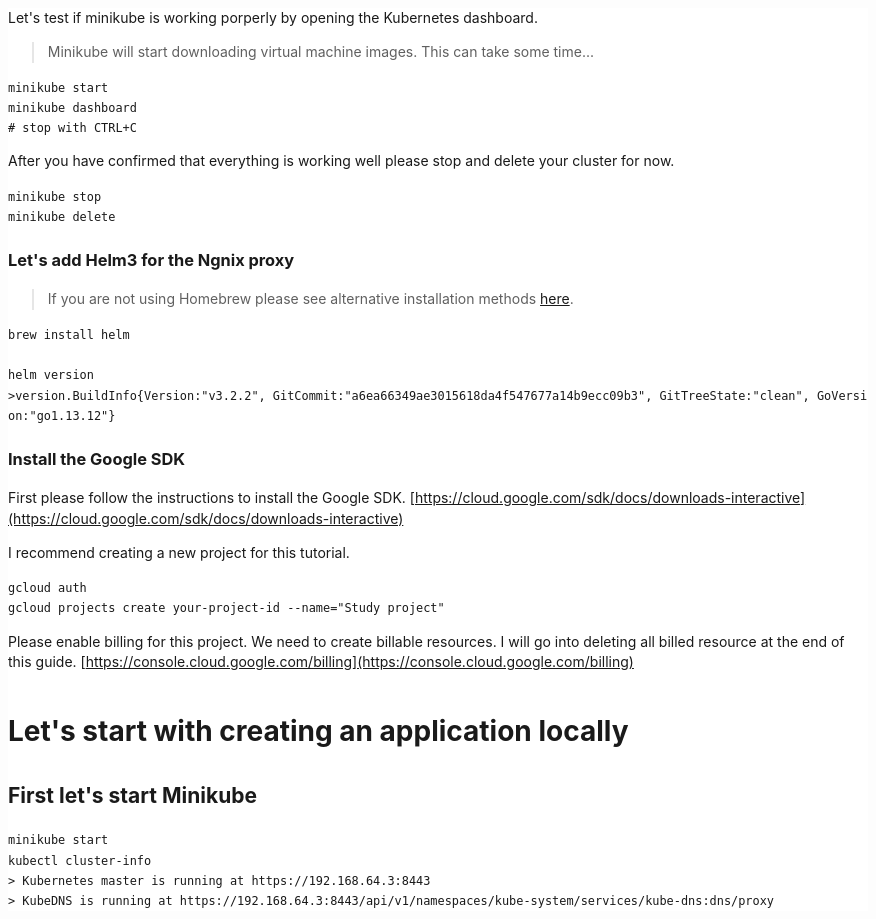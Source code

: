 Let's test if minikube is working porperly by opening the Kubernetes dashboard.
> Minikube will start downloading virtual machine images. This can take some time...

```shell
minikube start
minikube dashboard
# stop with CTRL+C
```

After you have confirmed that everything is working well please stop and delete your cluster for now.

```
minikube stop
minikube delete
```

### Let's add Helm3 for the Ngnix proxy
> If you are not using Homebrew please see alternative installation methods [here](https://helm.sh/docs/intro/install/).

```shell
brew install helm

helm version
>version.BuildInfo{Version:"v3.2.2", GitCommit:"a6ea66349ae3015618da4f547677a14b9ecc09b3", GitTreeState:"clean", GoVersion:"go1.13.12"}
```

### Install the Google SDK

First please follow the instructions to install the Google SDK.
[https://cloud.google.com/sdk/docs/downloads-interactive](https://cloud.google.com/sdk/docs/downloads-interactive)

I recommend creating a new project for this tutorial.

```shell
gcloud auth
gcloud projects create your-project-id --name="Study project"
```

Please enable billing for this project. We need to create billable resources.
I will go into deleting all billed resource at the end of this guide.
[https://console.cloud.google.com/billing](https://console.cloud.google.com/billing)

# Let's start with creating an application locally

## First let's start Minikube
```shell
minikube start
kubectl cluster-info
> Kubernetes master is running at https://192.168.64.3:8443
> KubeDNS is running at https://192.168.64.3:8443/api/v1/namespaces/kube-system/services/kube-dns:dns/proxy
```
